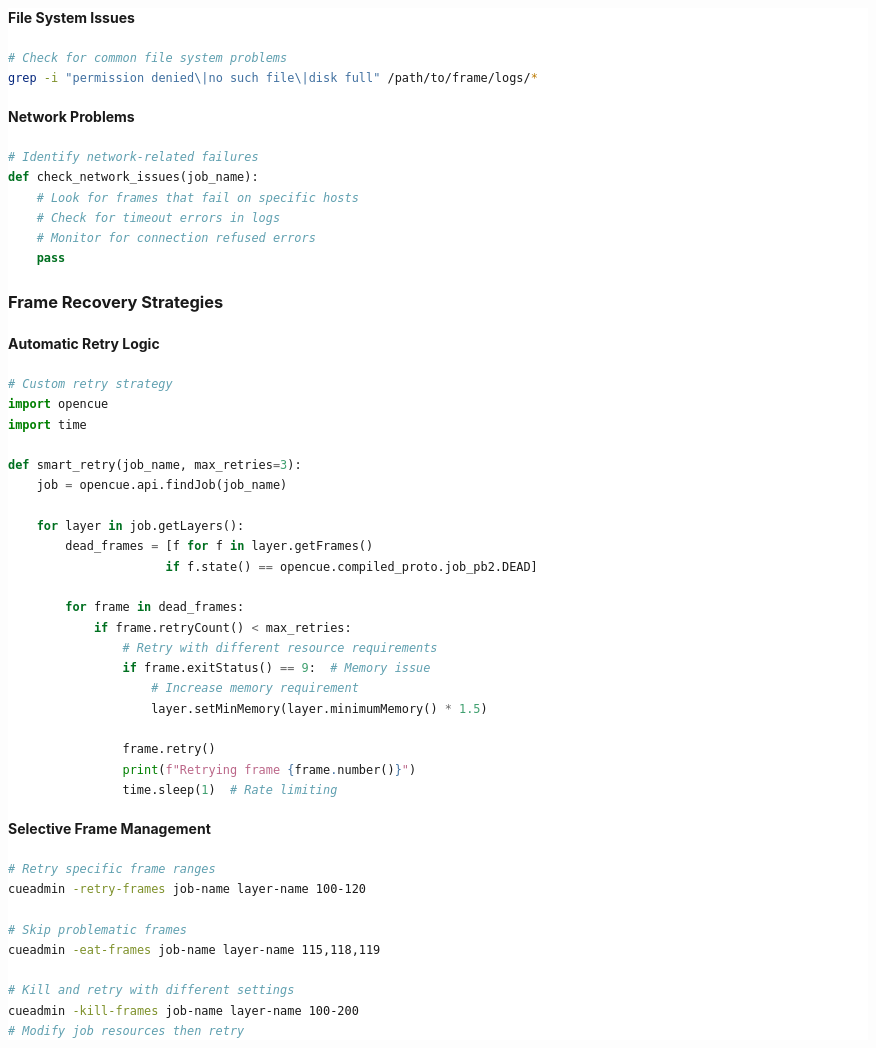 #### File System Issues

```bash
# Check for common file system problems
grep -i "permission denied\|no such file\|disk full" /path/to/frame/logs/*
```

#### Network Problems

```python
# Identify network-related failures
def check_network_issues(job_name):
    # Look for frames that fail on specific hosts
    # Check for timeout errors in logs
    # Monitor for connection refused errors
    pass
```

### Frame Recovery Strategies

#### Automatic Retry Logic

```python
# Custom retry strategy
import opencue
import time

def smart_retry(job_name, max_retries=3):
    job = opencue.api.findJob(job_name)
    
    for layer in job.getLayers():
        dead_frames = [f for f in layer.getFrames() 
                      if f.state() == opencue.compiled_proto.job_pb2.DEAD]
        
        for frame in dead_frames:
            if frame.retryCount() < max_retries:
                # Retry with different resource requirements
                if frame.exitStatus() == 9:  # Memory issue
                    # Increase memory requirement
                    layer.setMinMemory(layer.minimumMemory() * 1.5)
                
                frame.retry()
                print(f"Retrying frame {frame.number()}")
                time.sleep(1)  # Rate limiting
```

#### Selective Frame Management

```bash
# Retry specific frame ranges
cueadmin -retry-frames job-name layer-name 100-120

# Skip problematic frames
cueadmin -eat-frames job-name layer-name 115,118,119

# Kill and retry with different settings
cueadmin -kill-frames job-name layer-name 100-200
# Modify job resources then retry
```
